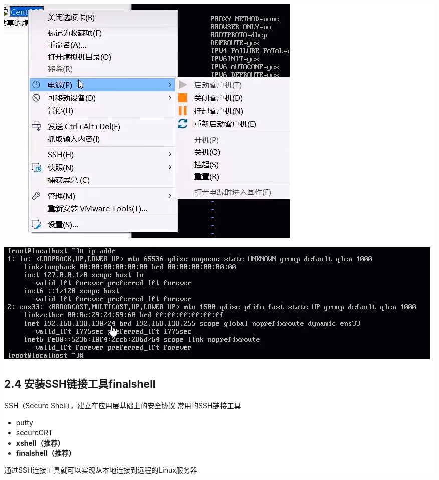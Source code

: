 ![img](Linux基础.assets/79728715c8d34eb3ba5de2df87b2e7a0.png)![点击并拖拽以移动](data:image/gif;base64,R0lGODlhAQABAPABAP///wAAACH5BAEKAAAALAAAAAABAAEAAAICRAEAOw==)

![img](Linux基础.assets/71ef22af76cb4758b76b8b973ca35716.png)![点击并拖拽以移动](data:image/gif;base64,R0lGODlhAQABAPABAP///wAAACH5BAEKAAAALAAAAAABAAEAAAICRAEAOw==)



## 2.4 安装SSH链接工具finalshell



SSH（Secure Shell），建立在应用层基础上的安全协议 常用的SSH链接工具

- putty
- secureCRT
- **xshell（推荐）**
- **finalshell（推荐）**

通过SSH连接工具就可以实现从本地连接到远程的Linux服务器
